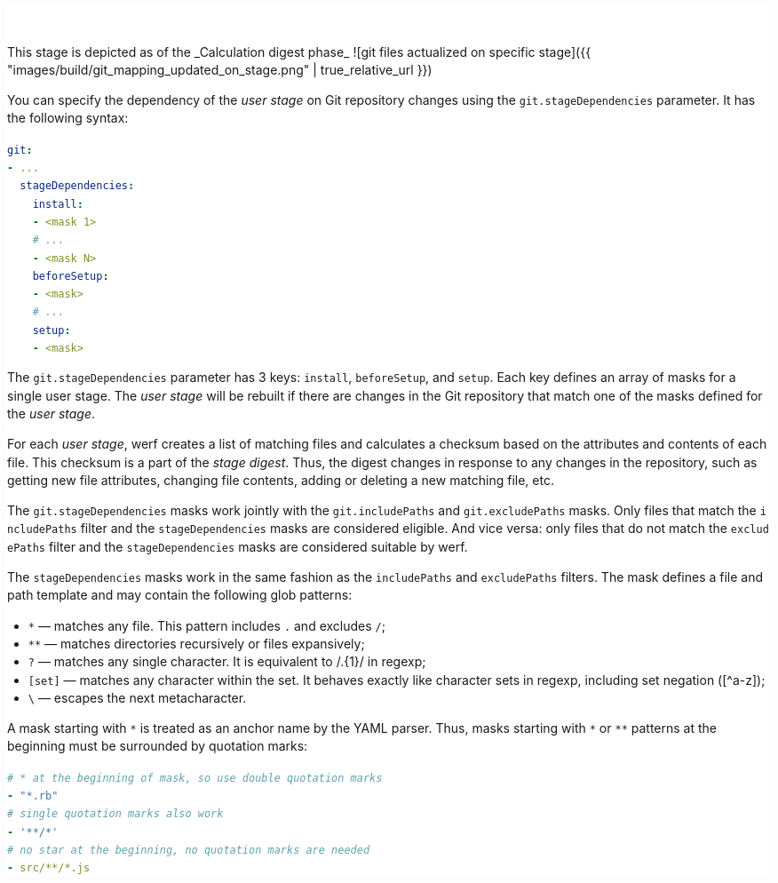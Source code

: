 <br />
<br />
This stage is depicted as of the _Calculation digest phase_
![git files actualized on specific stage]({{ "images/build/git_mapping_updated_on_stage.png" | true_relative_url }})

You can specify the dependency of the _user stage_ on Git repository changes using the `git.stageDependencies` parameter. It has the following syntax:

```yaml
git:
- ...
  stageDependencies:
    install:
    - <mask 1>
    # ...
    - <mask N>
    beforeSetup:
    - <mask>
    # ...
    setup:
    - <mask>
```

The `git.stageDependencies` parameter has 3 keys: `install`, `beforeSetup`, and `setup`. Each key defines an array of masks for a single user stage. The _user stage_ will be rebuilt if there are changes in the Git repository that match one of the masks defined for the _user stage_.

For each _user stage_, werf creates a list of matching files and calculates a checksum based on the attributes and contents of each file. This checksum is a part of the _stage digest_. Thus, the digest changes in response to any changes in the repository, such as getting new file attributes, changing file contents, adding or deleting a new matching file, etc.

The `git.stageDependencies` masks work jointly with the `git.includePaths` and `git.excludePaths` masks. Only files that match the `includePaths` filter and the `stageDependencies` masks are considered eligible. And vice versa: only files that do not match the `excludePaths` filter and the `stageDependencies` masks are considered suitable by werf.

The `stageDependencies` masks work in the same fashion as the `includePaths` and `excludePaths` filters. The mask defines a file and path template and may contain the following glob patterns:

- `*` — matches any file. This pattern includes `.` and excludes `/`;
- `**` — matches directories recursively or files expansively;
- `?` — matches any single character. It is equivalent to /.{1}/ in regexp;
- `[set]` — matches any character within the set. It behaves exactly like character sets in regexp, including set negation ([^a-z]);
- `\` — escapes the next metacharacter.

A mask starting with `*` is treated as an anchor name by the YAML parser. Thus, masks starting with `*` or `**` patterns at the beginning must be surrounded by quotation marks:

```yaml
# * at the beginning of mask, so use double quotation marks
- "*.rb"
# single quotation marks also work
- '**/*'
# no star at the beginning, no quotation marks are needed
- src/**/*.js
```
